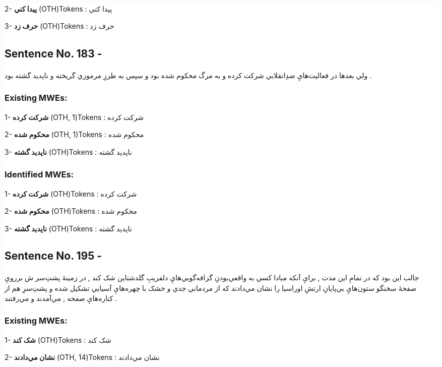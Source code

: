 2- **پيدا کني** (OTH)Tokens : 
پيدا
کني

3- **حرف زد** (OTH)Tokens : 
حرف
زد

## Sentence No. 183 - 
ولي بعدها در فعاليت‌هايِ ضدِانقلابي شرکت کرده و به مرگ محکوم شده بود و سپس به طرزِ مرموزي گريخته و ناپديد گشته بود . 
### Existing MWEs: 
1- **شرکت کرده** (OTH, 1)Tokens : 
شرکت
کرده

2- **محکوم شده** (OTH, 1)Tokens : 
محکوم
شده

3- **ناپديد گشته** (OTH)Tokens : 
ناپديد
گشته

### Identified MWEs: 
1- **شرکت کرده** (OTH)Tokens : 
شرکت
کرده

2- **محکوم شده** (OTH)Tokens : 
محکوم
شده

3- **ناپديد گشته** (OTH)Tokens : 
ناپديد
گشته

## Sentence No. 195 - 
جالب اين بود که در تمامِ اين مدت , برايِ آنکه مبادا کسي به واقعي‌بودنِ گزافه‌گويي‌هايِ دلفريبِ گلدشتاين شک کند , در زمينهٔ پشتِ‌سر ش بررويِ صفحهٔ سخنگو ستون‌هايِ بي‌پايانِ ارتشِ اوراسيا را نشان مي‌دادند که از مردماني جدي و خشک با چهره‌هايِ آسيايي تشکيل شده و پشتِ‌سرِ هم از کناره‌هايِ صفحه , مي‌آمدند و مي‌رفتند . 
### Existing MWEs: 
1- **شک کند** (OTH)Tokens : 
شک
کند

2- **نشان مي‌دادند** (OTH, 14)Tokens : 
نشان
مي‌دادند
